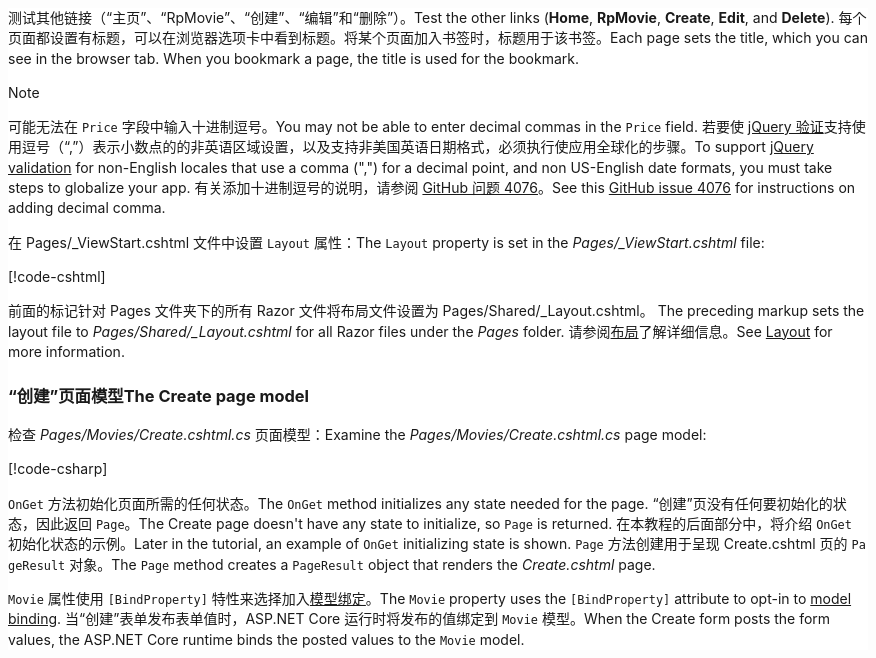 <span data-ttu-id="b88f0-169">测试其他链接（“主页”、“RpMovie”、“创建”、“编辑”和“删除”）。</span><span class="sxs-lookup"><span data-stu-id="b88f0-169">Test the other links (**Home**, **RpMovie**, **Create**, **Edit**, and **Delete**).</span></span> <span data-ttu-id="b88f0-170">每个页面都设置有标题，可以在浏览器选项卡中看到标题。将某个页面加入书签时，标题用于该书签。</span><span class="sxs-lookup"><span data-stu-id="b88f0-170">Each page sets the title, which you can see in the browser tab. When you bookmark a page, the title is used for the bookmark.</span></span>

> [!NOTE]
> <span data-ttu-id="b88f0-171">可能无法在 `Price` 字段中输入十进制逗号。</span><span class="sxs-lookup"><span data-stu-id="b88f0-171">You may not be able to enter decimal commas in the `Price` field.</span></span> <span data-ttu-id="b88f0-172">若要使 [jQuery 验证](https://jqueryvalidation.org/)支持使用逗号（“,”）表示小数点的的非英语区域设置，以及支持非美国英语日期格式，必须执行使应用全球化的步骤。</span><span class="sxs-lookup"><span data-stu-id="b88f0-172">To support [jQuery validation](https://jqueryvalidation.org/) for non-English locales that use a comma (",") for a decimal point, and non US-English date formats, you must take steps to globalize your app.</span></span> <span data-ttu-id="b88f0-173">有关添加十进制逗号的说明，请参阅 [GitHub 问题 4076](https://github.com/dotnet/AspNetCore.Docs/issues/4076#issuecomment-326590420)。</span><span class="sxs-lookup"><span data-stu-id="b88f0-173">See this [GitHub issue 4076](https://github.com/dotnet/AspNetCore.Docs/issues/4076#issuecomment-326590420) for instructions on adding decimal comma.</span></span>

<span data-ttu-id="b88f0-174">在 Pages/_ViewStart.cshtml 文件中设置 `Layout` 属性：</span><span class="sxs-lookup"><span data-stu-id="b88f0-174">The `Layout` property is set in the *Pages/_ViewStart.cshtml* file:</span></span>

[!code-cshtml[](razor-pages-start/sample/RazorPagesMovie30/Pages/_ViewStart.cshtml)]

<span data-ttu-id="b88f0-175">前面的标记针对 Pages 文件夹下的所有 Razor 文件将布局文件设置为 Pages/Shared/_Layout.cshtml。 </span><span class="sxs-lookup"><span data-stu-id="b88f0-175">The preceding markup sets the layout file to *Pages/Shared/_Layout.cshtml* for all Razor files under the *Pages* folder.</span></span> <span data-ttu-id="b88f0-176">请参阅[布局](xref:razor-pages/index#layout)了解详细信息。</span><span class="sxs-lookup"><span data-stu-id="b88f0-176">See [Layout](xref:razor-pages/index#layout) for more information.</span></span>

### <a name="the-create-page-model"></a><span data-ttu-id="b88f0-177">“创建”页面模型</span><span class="sxs-lookup"><span data-stu-id="b88f0-177">The Create page model</span></span>

<span data-ttu-id="b88f0-178">检查 *Pages/Movies/Create.cshtml.cs* 页面模型：</span><span class="sxs-lookup"><span data-stu-id="b88f0-178">Examine the *Pages/Movies/Create.cshtml.cs* page model:</span></span>

[!code-csharp[](razor-pages-start/snapshot_sample3/RazorPagesMovie30/Pages/Movies/Create.cshtml.cs?name=snippetALL)]

<span data-ttu-id="b88f0-179">`OnGet` 方法初始化页面所需的任何状态。</span><span class="sxs-lookup"><span data-stu-id="b88f0-179">The `OnGet` method initializes any state needed for the page.</span></span> <span data-ttu-id="b88f0-180">“创建”页没有任何要初始化的状态，因此返回 `Page`。</span><span class="sxs-lookup"><span data-stu-id="b88f0-180">The Create page doesn't have any state to initialize, so `Page` is returned.</span></span> <span data-ttu-id="b88f0-181">在本教程的后面部分中，将介绍 `OnGet` 初始化状态的示例。</span><span class="sxs-lookup"><span data-stu-id="b88f0-181">Later in the tutorial, an example of `OnGet` initializing state is shown.</span></span> <span data-ttu-id="b88f0-182">`Page` 方法创建用于呈现 Create.cshtml 页的 `PageResult` 对象。</span><span class="sxs-lookup"><span data-stu-id="b88f0-182">The `Page` method creates a `PageResult` object that renders the *Create.cshtml* page.</span></span>

<span data-ttu-id="b88f0-183">`Movie` 属性使用 `[BindProperty]` 特性来选择加入[模型绑定](xref:mvc/models/model-binding)。</span><span class="sxs-lookup"><span data-stu-id="b88f0-183">The `Movie` property uses the `[BindProperty]` attribute to opt-in to [model binding](xref:mvc/models/model-binding).</span></span> <span data-ttu-id="b88f0-184">当“创建”表单发布表单值时，ASP.NET Core 运行时将发布的值绑定到 `Movie` 模型。</span><span class="sxs-lookup"><span data-stu-id="b88f0-184">When the Create form posts the form values, the ASP.NET Core runtime binds the posted values to the `Movie` model.</span></span>
